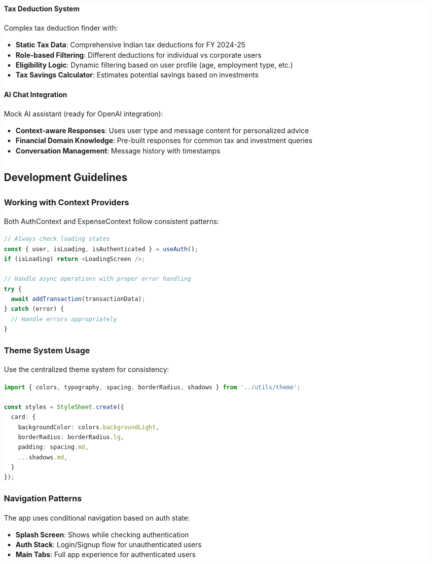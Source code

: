 #### Tax Deduction System
Complex tax deduction finder with:
- **Static Tax Data**: Comprehensive Indian tax deductions for FY 2024-25
- **Role-based Filtering**: Different deductions for individual vs corporate users
- **Eligibility Logic**: Dynamic filtering based on user profile (age, employment type, etc.)
- **Tax Savings Calculator**: Estimates potential savings based on investments

#### AI Chat Integration
Mock AI assistant (ready for OpenAI integration):
- **Context-aware Responses**: Uses user type and message content for personalized advice
- **Financial Domain Knowledge**: Pre-built responses for common tax and investment queries
- **Conversation Management**: Message history with timestamps

## Development Guidelines

### Working with Context Providers
Both AuthContext and ExpenseContext follow consistent patterns:
```typescript
// Always check loading states
const { user, isLoading, isAuthenticated } = useAuth();
if (isLoading) return <LoadingScreen />;

// Handle async operations with proper error handling
try {
  await addTransaction(transactionData);
} catch (error) {
  // Handle errors appropriately
}
```

### Theme System Usage
Use the centralized theme system for consistency:
```typescript
import { colors, typography, spacing, borderRadius, shadows } from '../utils/theme';

const styles = StyleSheet.create({
  card: {
    backgroundColor: colors.backgroundLight,
    borderRadius: borderRadius.lg,
    padding: spacing.md,
    ...shadows.md,
  }
});
```

### Navigation Patterns
The app uses conditional navigation based on auth state:
- **Splash Screen**: Shows while checking authentication
- **Auth Stack**: Login/Signup flow for unauthenticated users
- **Main Tabs**: Full app experience for authenticated users
